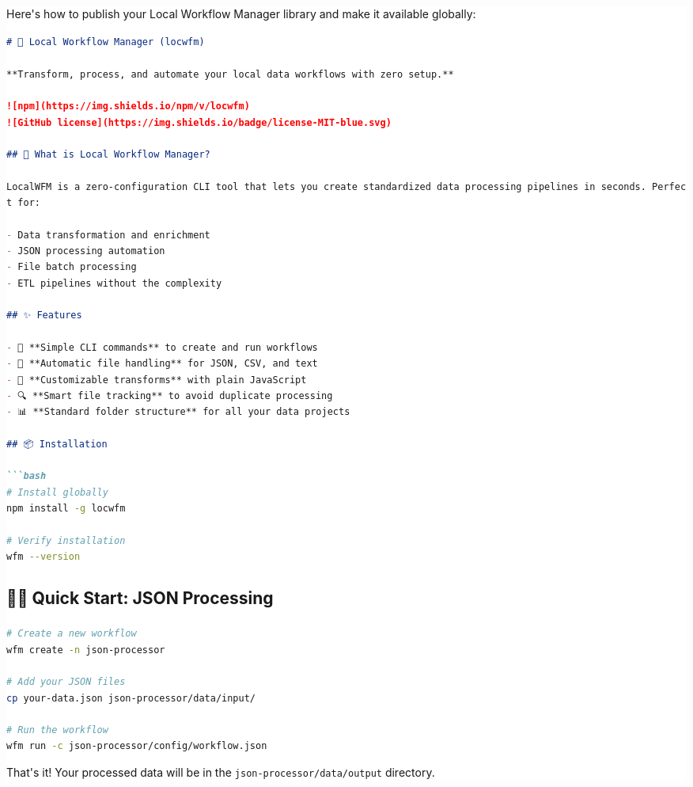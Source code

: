 Here's how to publish your Local Workflow Manager library and make it available globally:

````markdown:README.md
# 🔄 Local Workflow Manager (locwfm)

**Transform, process, and automate your local data workflows with zero setup.**

![npm](https://img.shields.io/npm/v/locwfm)
![GitHub license](https://img.shields.io/badge/license-MIT-blue.svg)

## 🚀 What is Local Workflow Manager?

LocalWFM is a zero-configuration CLI tool that lets you create standardized data processing pipelines in seconds. Perfect for:

- Data transformation and enrichment
- JSON processing automation
- File batch processing
- ETL pipelines without the complexity

## ✨ Features

- 📁 **Simple CLI commands** to create and run workflows
- 🔄 **Automatic file handling** for JSON, CSV, and text
- 🧩 **Customizable transforms** with plain JavaScript
- 🔍 **Smart file tracking** to avoid duplicate processing
- 📊 **Standard folder structure** for all your data projects

## 📦 Installation

```bash
# Install globally
npm install -g locwfm

# Verify installation
wfm --version
````

## 🏃‍♂️ Quick Start: JSON Processing

```bash
# Create a new workflow
wfm create -n json-processor

# Add your JSON files
cp your-data.json json-processor/data/input/

# Run the workflow
wfm run -c json-processor/config/workflow.json
```

That's it! Your processed data will be in the `json-processor/data/output` directory.
